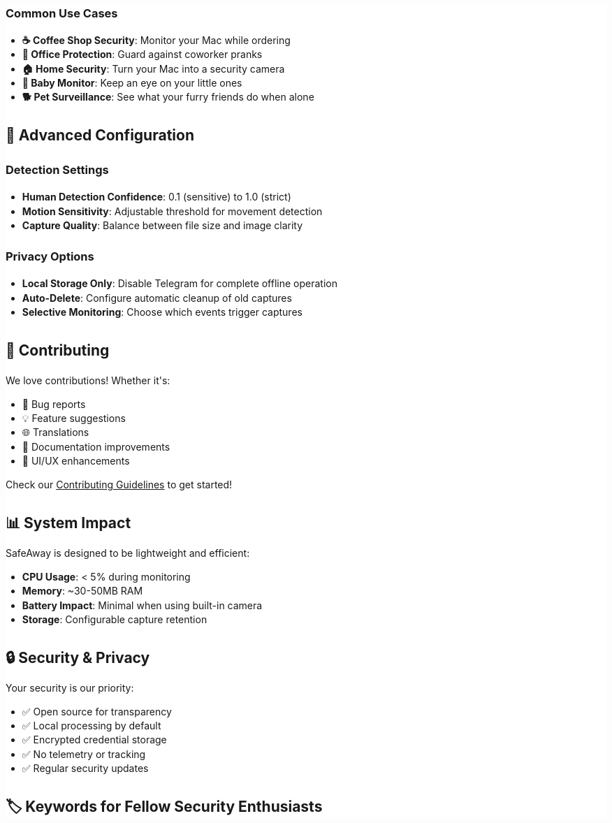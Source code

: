 ### Common Use Cases

- **☕ Coffee Shop Security**: Monitor your Mac while ordering
- **🏢 Office Protection**: Guard against coworker pranks
- **🏠 Home Security**: Turn your Mac into a security camera
- **👶 Baby Monitor**: Keep an eye on your little ones
- **🐕 Pet Surveillance**: See what your furry friends do when alone

## 🔧 Advanced Configuration

### Detection Settings
- **Human Detection Confidence**: 0.1 (sensitive) to 1.0 (strict)
- **Motion Sensitivity**: Adjustable threshold for movement detection
- **Capture Quality**: Balance between file size and image clarity

### Privacy Options
- **Local Storage Only**: Disable Telegram for complete offline operation
- **Auto-Delete**: Configure automatic cleanup of old captures
- **Selective Monitoring**: Choose which events trigger captures

## 🤝 Contributing

We love contributions! Whether it's:
- 🐛 Bug reports
- 💡 Feature suggestions
- 🌐 Translations
- 📝 Documentation improvements
- 🎨 UI/UX enhancements

Check our [Contributing Guidelines](CONTRIBUTING.md) to get started!

## 📊 System Impact

SafeAway is designed to be lightweight and efficient:
- **CPU Usage**: < 5% during monitoring
- **Memory**: ~30-50MB RAM
- **Battery Impact**: Minimal when using built-in camera
- **Storage**: Configurable capture retention

## 🔒 Security & Privacy

Your security is our priority:
- ✅ Open source for transparency
- ✅ Local processing by default
- ✅ Encrypted credential storage
- ✅ No telemetry or tracking
- ✅ Regular security updates

## 🏷️ Keywords for Fellow Security Enthusiasts
